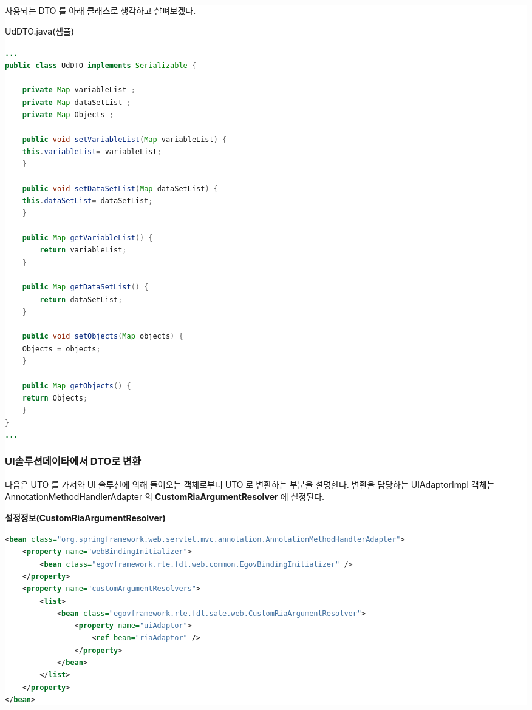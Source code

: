 사용되는 DTO 를 아래 클래스로 생각하고 살펴보겠다.

UdDTO.java(샘플)

```java
...
public class UdDTO implements Serializable {
 
    private Map variableList ;
    private Map dataSetList ;
    private Map Objects ;
 
    public void setVariableList(Map variableList) {
	this.variableList= variableList;
    }
 
    public void setDataSetList(Map dataSetList) {
	this.dataSetList= dataSetList;
    }
 
    public Map getVariableList() {
        return variableList;
    }
 
    public Map getDataSetList() {
        return dataSetList;
    }
 
    public void setObjects(Map objects) {
	Objects = objects;
    }
 
    public Map getObjects() {
	return Objects;
    }
}
...
```

### UI솔루션데이타에서 DTO로 변환

다음은 UTO 를 가져와 UI 솔루션에 의해 들어오는 객체로부터 UTO 로 변환하는 부분을 설명한다.
변환을 담당하는 UIAdaptorImpl 객체는 AnnotationMethodHandlerAdapter 의 **CustomRiaArgumentResolver** 에 설정된다.

**설정정보(CustomRiaArgumentResolver)**

```xml
<bean class="org.springframework.web.servlet.mvc.annotation.AnnotationMethodHandlerAdapter">
    <property name="webBindingInitializer">
        <bean class="egovframework.rte.fdl.web.common.EgovBindingInitializer" />
    </property>
    <property name="customArgumentResolvers">
        <list>
            <bean class="egovframework.rte.fdl.sale.web.CustomRiaArgumentResolver">
                <property name="uiAdaptor">
                    <ref bean="riaAdaptor" />
                </property>
            </bean>
        </list>
    </property>
</bean>
```

